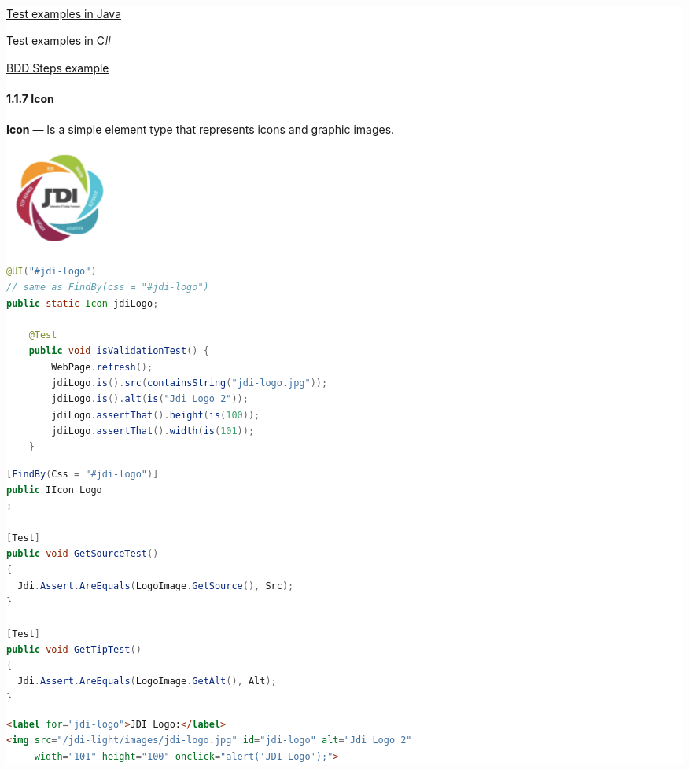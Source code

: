 <a href="https://github.com/jdi-testing/jdi-light/blob/master/jdi-light-html-tests/src/test/java/io/github/epam/example/common/FileInputExampleTests.java">Test examples in Java</a>

<a href="https://github.com/jdi-testing/jdi-light-csharp/blob/master/JDI.Light/JDI.Light.Tests/Tests/Simple/FileInputTests.cs">Test examples in C#</a>

[BDD Steps example](https://jdi-docs.github.io/jdi-light/?java#fileinput-2)

#### 1.1.7 Icon

**Icon** — Is a simple element type that represents icons and graphic images.

![Icon](../../images/html/image_html2.png)

```java 
@UI("#jdi-logo") 
// same as FindBy(css = "#jdi-logo")
public static Icon jdiLogo;

    @Test
    public void isValidationTest() {
        WebPage.refresh();
        jdiLogo.is().src(containsString("jdi-logo.jpg"));
        jdiLogo.is().alt(is("Jdi Logo 2"));
        jdiLogo.assertThat().height(is(100));
        jdiLogo.assertThat().width(is(101));
    }
```
```csharp 
[FindBy(Css = "#jdi-logo")]
public IIcon Logo
;

[Test]
public void GetSourceTest()
{
  Jdi.Assert.AreEquals(LogoImage.GetSource(), Src);
}

[Test]
public void GetTipTest()
{
  Jdi.Assert.AreEquals(LogoImage.GetAlt(), Alt);
}
```

```html
<label for="jdi-logo">JDI Logo:</label>
<img src="/jdi-light/images/jdi-logo.jpg" id="jdi-logo" alt="Jdi Logo 2"
     width="101" height="100" onclick="alert('JDI Logo');">
```
